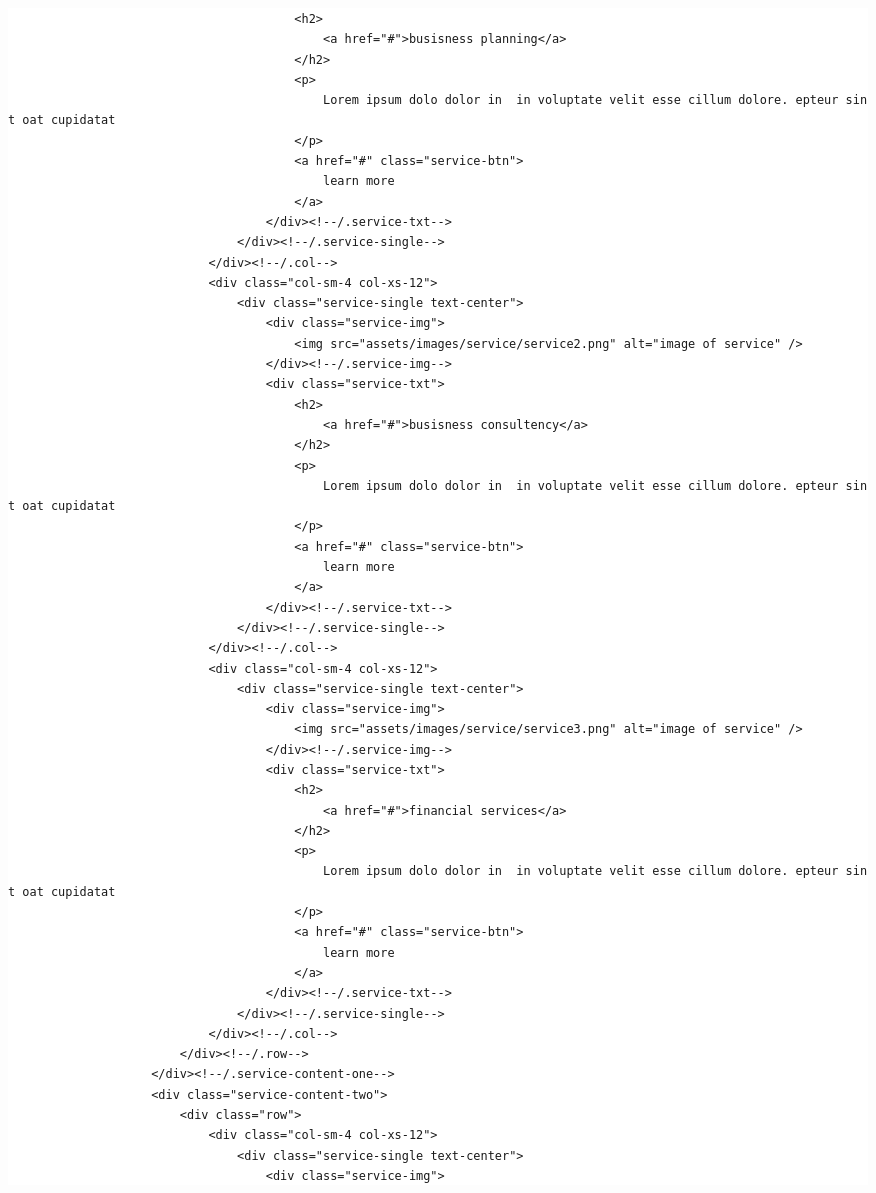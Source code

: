 											<h2>
												<a href="#">busisness planning</a>
											</h2>
											<p>
												Lorem ipsum dolo dolor in  in voluptate velit esse cillum dolore. epteur sint oat cupidatat 
											</p>
											<a href="#" class="service-btn">
												learn more
											</a>
										</div><!--/.service-txt-->
									</div><!--/.service-single-->
								</div><!--/.col-->
								<div class="col-sm-4 col-xs-12">
									<div class="service-single text-center">
										<div class="service-img">
											<img src="assets/images/service/service2.png" alt="image of service" />
										</div><!--/.service-img-->
										<div class="service-txt">
											<h2>
												<a href="#">busisness consultency</a>
											</h2>
											<p>
												Lorem ipsum dolo dolor in  in voluptate velit esse cillum dolore. epteur sint oat cupidatat 
											</p>
											<a href="#" class="service-btn">
												learn more
											</a>
										</div><!--/.service-txt-->
									</div><!--/.service-single-->
								</div><!--/.col-->
								<div class="col-sm-4 col-xs-12">
									<div class="service-single text-center">
										<div class="service-img">
											<img src="assets/images/service/service3.png" alt="image of service" />
										</div><!--/.service-img-->
										<div class="service-txt">
											<h2>
												<a href="#">financial services</a>
											</h2>
											<p>
												Lorem ipsum dolo dolor in  in voluptate velit esse cillum dolore. epteur sint oat cupidatat 
											</p>
											<a href="#" class="service-btn">
												learn more
											</a>
										</div><!--/.service-txt-->
									</div><!--/.service-single-->
								</div><!--/.col-->
							</div><!--/.row-->
						</div><!--/.service-content-one-->
						<div class="service-content-two">
							<div class="row">
								<div class="col-sm-4 col-xs-12">
									<div class="service-single text-center">
										<div class="service-img">